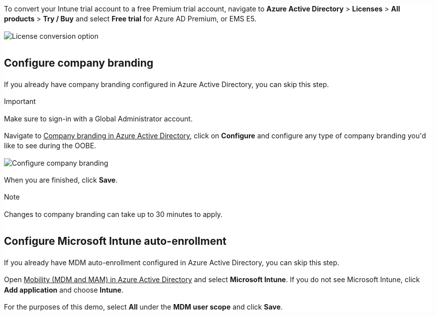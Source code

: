 To convert your Intune trial account to a free Premium trial account, navigate to **Azure Active Directory** > **Licenses** > **All products** > **Try / Buy** and select **Free trial** for Azure AD Premium, or EMS E5.

![License conversion option](images/aad-lic1.png)

## Configure company branding

If you already have company branding configured in Azure Active Directory, you can skip this step.

> [!IMPORTANT]
> Make sure to sign-in with a Global Administrator account.

Navigate to [Company branding in Azure Active Directory](https://portal.azure.com/#blade/Microsoft_AAD_IAM/ActiveDirectoryMenuBlade/LoginTenantBranding), click on **Configure** and configure any type of company branding you'd like to see during the OOBE.

![Configure company branding](images/branding.png)

When you are finished, click **Save**.

> [!NOTE]
> Changes to company branding can take up to 30 minutes to apply.

## Configure Microsoft Intune auto-enrollment

If you already have MDM auto-enrollment configured in Azure Active Directory, you can skip this step.

Open [Mobility (MDM and MAM) in Azure Active Directory](https://portal.azure.com/#blade/Microsoft_AAD_IAM/ActiveDirectoryMenuBlade/Mobility) and select **Microsoft Intune**. If you do not see Microsoft Intune, click **Add application** and choose **Intune**.

For the purposes of this demo, select **All** under the **MDM user scope** and click **Save**.
